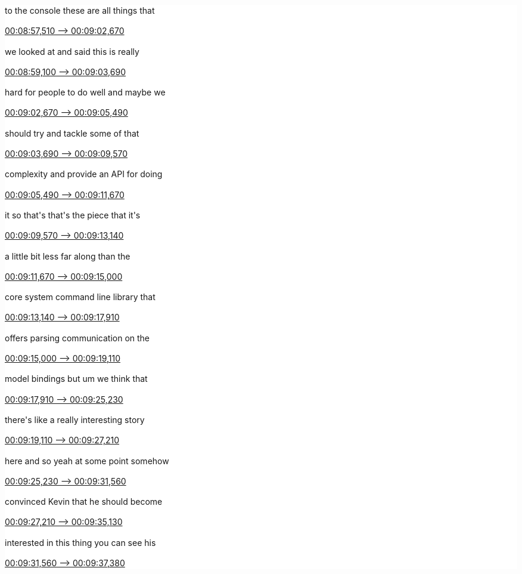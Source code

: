to the console these are all things that


[00:08:57,510 --> 00:09:02,670](https://youtu.be/kMghsCXZQ9Y?t=00h08m57s)

we looked at and said this is really


[00:08:59,100 --> 00:09:03,690](https://youtu.be/kMghsCXZQ9Y?t=00h08m59s)

hard for people to do well and maybe we


[00:09:02,670 --> 00:09:05,490](https://youtu.be/kMghsCXZQ9Y?t=00h09m02s)

should try and tackle some of that


[00:09:03,690 --> 00:09:09,570](https://youtu.be/kMghsCXZQ9Y?t=00h09m03s)

complexity and provide an API for doing


[00:09:05,490 --> 00:09:11,670](https://youtu.be/kMghsCXZQ9Y?t=00h09m05s)

it so that's that's the piece that it's


[00:09:09,570 --> 00:09:13,140](https://youtu.be/kMghsCXZQ9Y?t=00h09m09s)

a little bit less far along than the


[00:09:11,670 --> 00:09:15,000](https://youtu.be/kMghsCXZQ9Y?t=00h09m11s)

core system command line library that


[00:09:13,140 --> 00:09:17,910](https://youtu.be/kMghsCXZQ9Y?t=00h09m13s)

offers parsing communication on the


[00:09:15,000 --> 00:09:19,110](https://youtu.be/kMghsCXZQ9Y?t=00h09m15s)

model bindings but um we think that


[00:09:17,910 --> 00:09:25,230](https://youtu.be/kMghsCXZQ9Y?t=00h09m17s)

there's like a really interesting story


[00:09:19,110 --> 00:09:27,210](https://youtu.be/kMghsCXZQ9Y?t=00h09m19s)

here and so yeah at some point somehow


[00:09:25,230 --> 00:09:31,560](https://youtu.be/kMghsCXZQ9Y?t=00h09m25s)

convinced Kevin that he should become


[00:09:27,210 --> 00:09:35,130](https://youtu.be/kMghsCXZQ9Y?t=00h09m27s)

interested in this thing you can see his


[00:09:31,560 --> 00:09:37,380](https://youtu.be/kMghsCXZQ9Y?t=00h09m31s)
